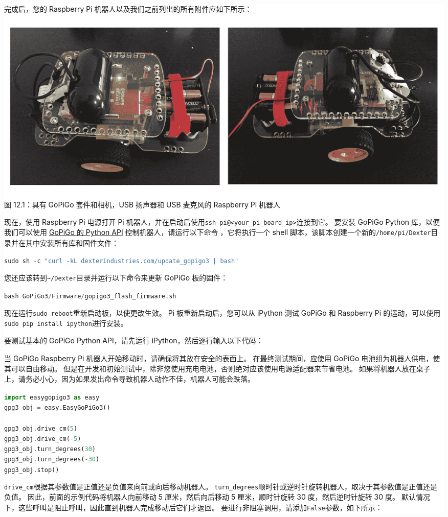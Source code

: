 完成后，您的 Raspberry Pi 机器人以及我们之前列出的所有附件应如下所示：

![](img/a745c220-8c27-4b70-bef4-bc8dcbc518d8.png)

图 12.1：具有 GoPiGo 套件和相机，USB 扬声器和 USB 麦克风的 Raspberry Pi 机器人

现在，使用 Raspberry Pi 电源打开 Pi 机器人，并在启动后使用`ssh pi@<your_pi_board_ip>`连接到它。 要安装 GoPiGo Python 库，以便我们可以使用 [GoPiGo 的 Python API](http://gopigo3.readthedocs.io/en/master/api-basic.html) 控制机器人，请运行以下命令 ，它将执行一个 shell 脚本，该脚本创建一个新的`/home/pi/Dexter`目录并在其中安装所有库和固件文件：

```py
sudo sh -c "curl -kL dexterindustries.com/update_gopigo3 | bash"
```

您还应该转到`~/Dexter`目录并运行以下命令来更新 GoPiGo 板的固件：

```py
bash GoPiGo3/Firmware/gopigo3_flash_firmware.sh
```

现在运行`sudo reboot`重新启动板，以使更改生效。 Pi 板重新启动后，您可以从 iPython 测试 GoPiGo 和 Raspberry Pi 的运动，可以使用`sudo pip install ipython`进行安装。

要测试基本的 GoPiGo Python API，请先运行 iPython，然后逐行输入以下代码：

当 GoPiGo Raspberry Pi 机器人开始移动时，请确保将其放在安全的表面上。 在最终测试期间，应使用 GoPiGo 电池组为机器人供电，使其可以自由移动。 但是在开发和初始测试中，除非您使用充电电池，否则绝对应该使用电源适配器来节省电池。 如果将机器人放在桌子上，请务必小心，因为如果发出命令导致机器人动作不佳，机器人可能会跌落。

```py
import easygopigo3 as easy
gpg3_obj = easy.EasyGoPiGo3() 

gpg3_obj.drive_cm(5)
gpg3_obj.drive_cm(-5) 
gpg3_obj.turn_degrees(30)
gpg3_obj.turn_degrees(-30)
gpg3_obj.stop()
```

`drive_cm`根据其参数值是正值还是负值来向前或向后移动机器人。 `turn_degrees`顺时针或逆时针旋转机器人，取决于其参数值是正值还是负值。 因此，前面的示例代码将机器人向前移动 5 厘米，然后向后移动 5 厘米，顺时针旋转 30 度，然后逆时针旋转 30 度。 默认情况下，这些呼叫是阻止呼叫，因此直到机器人完成移动后它们才返回。 要进行非阻塞调用，请添加`False`参数，如下所示：
